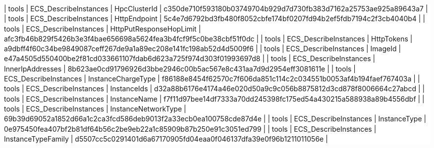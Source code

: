| tools | ECS_DescribeInstances | HpcClusterId | c350de710f593180b03749704b929d7d730fb383d7162a25753ae925a89643a7 |
| tools | ECS_DescribeInstances | HttpEndpoint | 5c4e7d6792bd3fb480f8052cbfe174bf0207fd94b2ef5fdb7194c2f3cb4040b4 |
| tools | ECS_DescribeInstances | HttpPutResponseHopLimit | afc3fb46b829f5426b3e3f4bae656698a5624fea3b4fcf9f5c0be38cbf51f0dc |
| tools | ECS_DescribeInstances | HttpTokens | a9dbff4f60c34be9849087ceff267de9a1a89ec208e141fc198ab52d4d5009f6 |
| tools | ECS_DescribeInstances | ImageId | e47a4505d550400be2f81cd033661107fdab6d623a725f974d303f01993697d8 |
| tools | ECS_DescribeInstances | InnerIpAddresses | 8b623ae0cd91796926d3bbe2946c00b5ac567e8c431aa7d9d2954eff3081611e |
| tools | ECS_DescribeInstances | InstanceChargeType | f86188e8454f62570c7f606da851c114c2c034551b0053af4b194faef767403a |
| tools | ECS_DescribeInstances | InstanceIds | d32a88b6176e4174a46e020d50a9c9c056b8875812d3cd878f8006664c27abcd |
| tools | ECS_DescribeInstances | InstanceName | f7f11d97bee14df7333a70dd245398fc175ed54a430215a588938a89b4556dbf |
| tools | ECS_DescribeInstances | InstanceNetworkType | 69b39d69052a1852d66a1c2ca3fcd586deb9013f2a33ecb0ea100758cde87d4e |
| tools | ECS_DescribeInstances | InstanceType | 0e975450fea407bf2b81df64b56c2be9eb22a1c85909b87b250e91c3051ed799 |
| tools | ECS_DescribeInstances | InstanceTypeFamily | d5507cc5c0291401d6a67170905fd04eaa0f046137dfa39e0f96b1211011056e |
